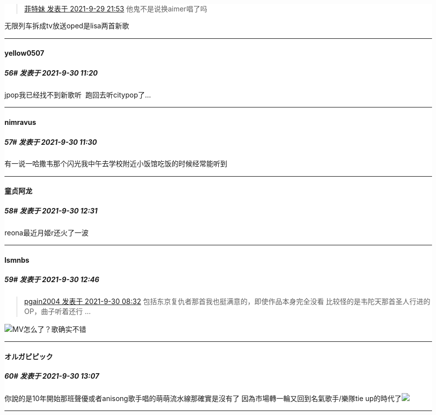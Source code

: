 
<blockquote><a href="httphttps://bbs.saraba1st.com/2b/forum.php?mod=redirect&amp;goto=findpost&amp;pid=52942919&amp;ptid=2029433" target="_blank">菲特妹 发表于 2021-9-29 21:53</a>
他鬼不是说换aimer唱了吗</blockquote>
无限列车拆成tv放送oped是lisa两首新歌


*****

####  yellow0507  
##### 56#       发表于 2021-9-30 11:20


jpop我已经找不到新歌听  跑回去听citypop了…


*****

####  nimravus  
##### 57#       发表于 2021-9-30 11:30


有一说一哈撒韦那个闪光我中午去学校附近小饭馆吃饭的时候经常能听到


*****

####  童贞阿龙  
##### 58#       发表于 2021-9-30 12:31


reona最近月姬r还火了一波


*****

####  lsmnbs  
##### 59#       发表于 2021-9-30 12:46


<blockquote><a href="httphttps://bbs.saraba1st.com/2b/forum.php?mod=redirect&amp;goto=findpost&amp;pid=52945845&amp;ptid=2029433" target="_blank">pgain2004 发表于 2021-9-30 08:32</a>
包括东京复仇者那首我也挺满意的，即使作品本身完全没看
比较怪的是韦陀天那首圣人行进的OP，曲子听着还行 ...</blockquote>
<img src="https://static.saraba1st.com/image/smiley/face2017/067.png" referrerpolicy="no-referrer">MV怎么了？歌确实不错


*****

####  オルガピピック  
##### 60#       发表于 2021-9-30 13:07


你說的是10年開始那班聲優或者anisong歌手唱的萌萌流水線那確實是沒有了 因為市場轉一輪又回到名氣歌手/樂隊tie up的時代了<img src="https://static.saraba1st.com/image/smiley/face2017/037.png" referrerpolicy="no-referrer">




*****
